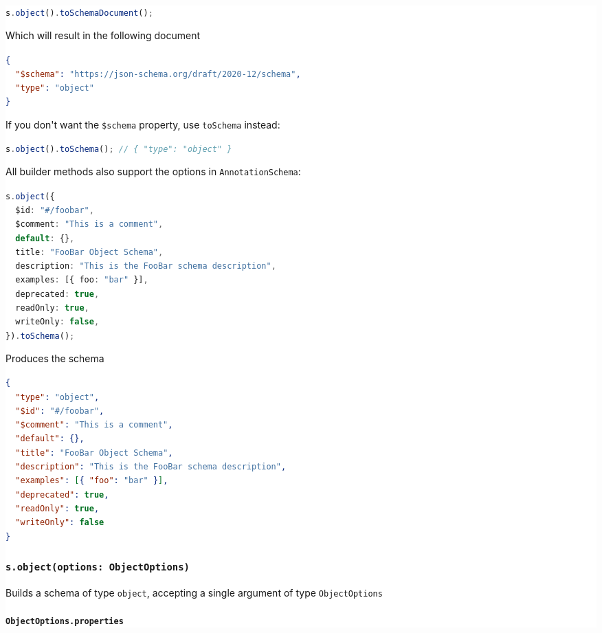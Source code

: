 ```typescript
s.object().toSchemaDocument();
```

Which will result in the following document

```json
{
  "$schema": "https://json-schema.org/draft/2020-12/schema",
  "type": "object"
}
```

If you don't want the `$schema` property, use `toSchema` instead:

```typescript
s.object().toSchema(); // { "type": "object" }
```

All builder methods also support the options in `AnnotationSchema`:

```typescript
s.object({
  $id: "#/foobar",
  $comment: "This is a comment",
  default: {},
  title: "FooBar Object Schema",
  description: "This is the FooBar schema description",
  examples: [{ foo: "bar" }],
  deprecated: true,
  readOnly: true,
  writeOnly: false,
}).toSchema();
```

Produces the schema

```json
{
  "type": "object",
  "$id": "#/foobar",
  "$comment": "This is a comment",
  "default": {},
  "title": "FooBar Object Schema",
  "description": "This is the FooBar schema description",
  "examples": [{ "foo": "bar" }],
  "deprecated": true,
  "readOnly": true,
  "writeOnly": false
}
```

### `s.object(options: ObjectOptions)`

Builds a schema of type `object`, accepting a single argument of type `ObjectOptions`

#### `ObjectOptions.properties`
